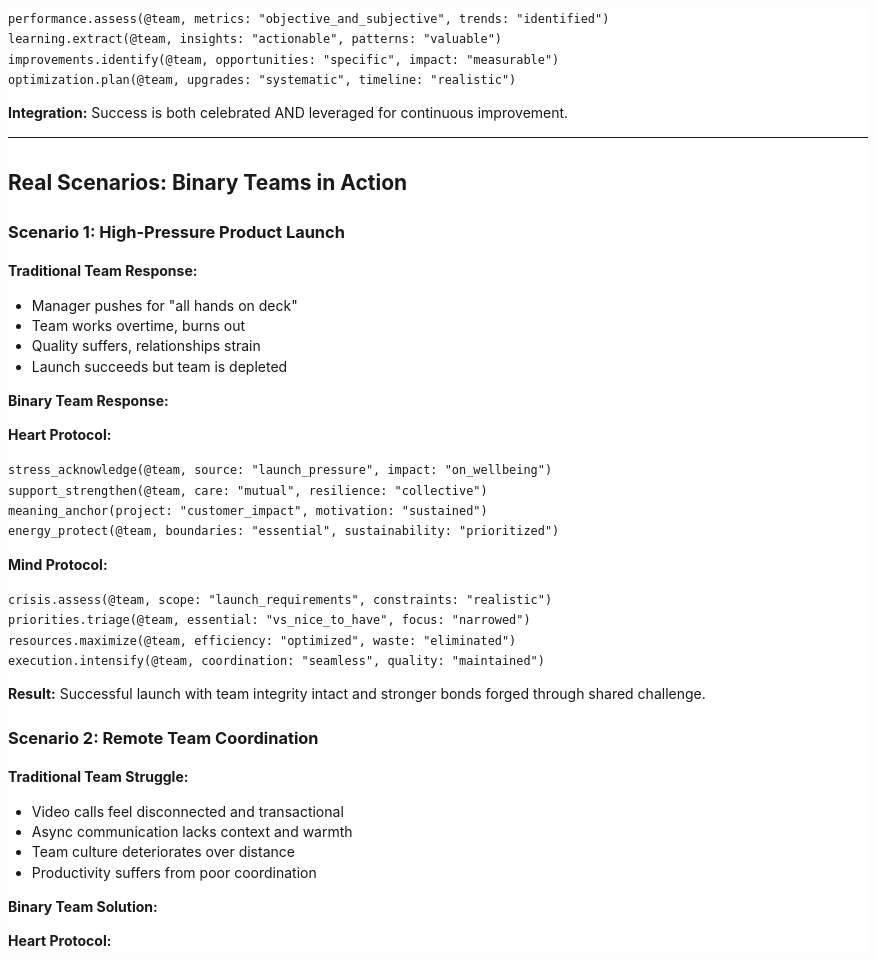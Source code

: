```
performance.assess(@team, metrics: "objective_and_subjective", trends: "identified")
learning.extract(@team, insights: "actionable", patterns: "valuable")
improvements.identify(@team, opportunities: "specific", impact: "measurable")
optimization.plan(@team, upgrades: "systematic", timeline: "realistic")
```

**Integration:** Success is both celebrated AND leveraged for continuous improvement.

------

## Real Scenarios: Binary Teams in Action

### Scenario 1: High-Pressure Product Launch

**Traditional Team Response:**

- Manager pushes for "all hands on deck"
- Team works overtime, burns out
- Quality suffers, relationships strain
- Launch succeeds but team is depleted

**Binary Team Response:**

**Heart Protocol:**

```
stress_acknowledge(@team, source: "launch_pressure", impact: "on_wellbeing")
support_strengthen(@team, care: "mutual", resilience: "collective")
meaning_anchor(project: "customer_impact", motivation: "sustained")
energy_protect(@team, boundaries: "essential", sustainability: "prioritized")
```

**Mind Protocol:**

```
crisis.assess(@team, scope: "launch_requirements", constraints: "realistic")
priorities.triage(@team, essential: "vs_nice_to_have", focus: "narrowed")
resources.maximize(@team, efficiency: "optimized", waste: "eliminated")
execution.intensify(@team, coordination: "seamless", quality: "maintained")
```

**Result:** Successful launch with team integrity intact and stronger bonds forged through shared challenge.

### Scenario 2: Remote Team Coordination

**Traditional Team Struggle:**

- Video calls feel disconnected and transactional
- Async communication lacks context and warmth
- Team culture deteriorates over distance
- Productivity suffers from poor coordination

**Binary Team Solution:**

**Heart Protocol:**

